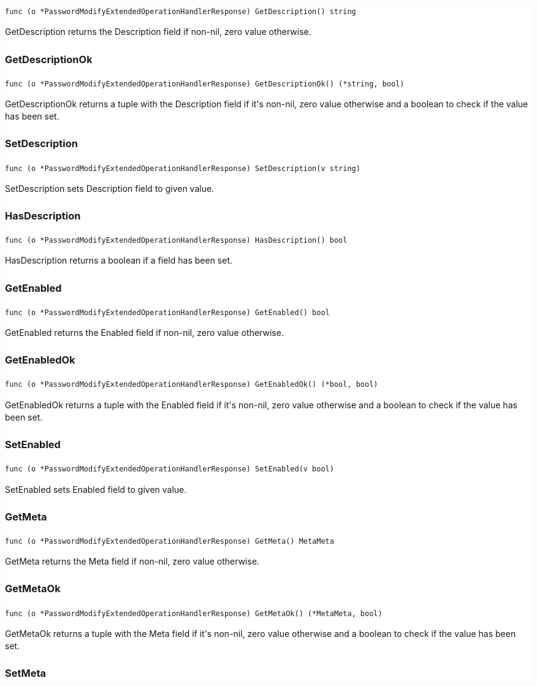 `func (o *PasswordModifyExtendedOperationHandlerResponse) GetDescription() string`

GetDescription returns the Description field if non-nil, zero value otherwise.

### GetDescriptionOk

`func (o *PasswordModifyExtendedOperationHandlerResponse) GetDescriptionOk() (*string, bool)`

GetDescriptionOk returns a tuple with the Description field if it's non-nil, zero value otherwise
and a boolean to check if the value has been set.

### SetDescription

`func (o *PasswordModifyExtendedOperationHandlerResponse) SetDescription(v string)`

SetDescription sets Description field to given value.

### HasDescription

`func (o *PasswordModifyExtendedOperationHandlerResponse) HasDescription() bool`

HasDescription returns a boolean if a field has been set.

### GetEnabled

`func (o *PasswordModifyExtendedOperationHandlerResponse) GetEnabled() bool`

GetEnabled returns the Enabled field if non-nil, zero value otherwise.

### GetEnabledOk

`func (o *PasswordModifyExtendedOperationHandlerResponse) GetEnabledOk() (*bool, bool)`

GetEnabledOk returns a tuple with the Enabled field if it's non-nil, zero value otherwise
and a boolean to check if the value has been set.

### SetEnabled

`func (o *PasswordModifyExtendedOperationHandlerResponse) SetEnabled(v bool)`

SetEnabled sets Enabled field to given value.


### GetMeta

`func (o *PasswordModifyExtendedOperationHandlerResponse) GetMeta() MetaMeta`

GetMeta returns the Meta field if non-nil, zero value otherwise.

### GetMetaOk

`func (o *PasswordModifyExtendedOperationHandlerResponse) GetMetaOk() (*MetaMeta, bool)`

GetMetaOk returns a tuple with the Meta field if it's non-nil, zero value otherwise
and a boolean to check if the value has been set.

### SetMeta
